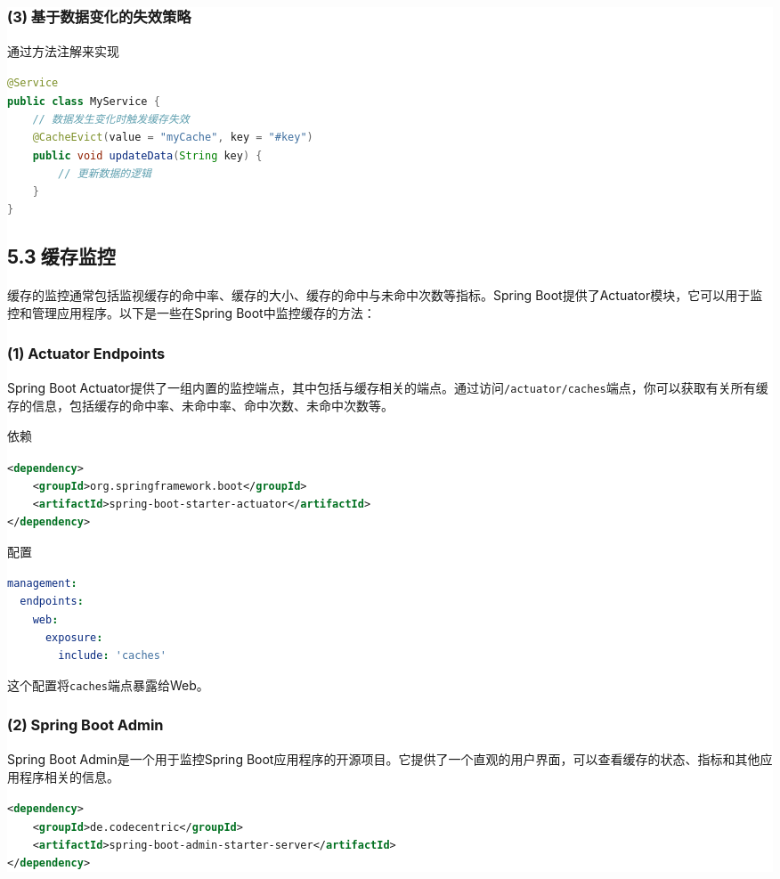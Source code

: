### (3) 基于数据变化的失效策略

通过方法注解来实现

~~~java
@Service
public class MyService {
	// 数据发生变化时触发缓存失效
    @CacheEvict(value = "myCache", key = "#key")
    public void updateData(String key) {
        // 更新数据的逻辑
    }
}
~~~

## 5.3 缓存监控

缓存的监控通常包括监视缓存的命中率、缓存的大小、缓存的命中与未命中次数等指标。Spring Boot提供了Actuator模块，它可以用于监控和管理应用程序。以下是一些在Spring Boot中监控缓存的方法：

### (1) Actuator Endpoints

Spring Boot Actuator提供了一组内置的监控端点，其中包括与缓存相关的端点。通过访问`/actuator/caches`端点，你可以获取有关所有缓存的信息，包括缓存的命中率、未命中率、命中次数、未命中次数等。

依赖

~~~xml
<dependency>
    <groupId>org.springframework.boot</groupId>
    <artifactId>spring-boot-starter-actuator</artifactId>
</dependency>
~~~

配置

```yaml
management:
  endpoints:
    web:
      exposure:
        include: 'caches'
```

这个配置将`caches`端点暴露给Web。

### (2) Spring Boot Admin

Spring Boot Admin是一个用于监控Spring Boot应用程序的开源项目。它提供了一个直观的用户界面，可以查看缓存的状态、指标和其他应用程序相关的信息。

```xml
<dependency>
    <groupId>de.codecentric</groupId>
    <artifactId>spring-boot-admin-starter-server</artifactId>
</dependency>
```

